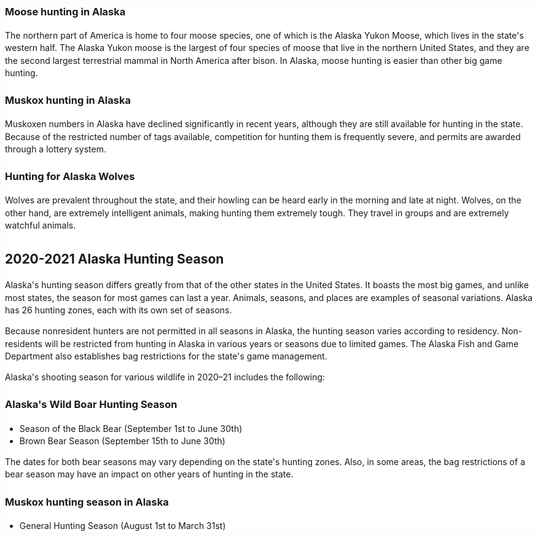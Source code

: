 
### Moose hunting in Alaska


The northern part of America is home to four moose species, one of which is the Alaska Yukon Moose, which lives in the state's western half. The Alaska Yukon moose is the largest of four species of moose that live in the northern United States, and they are the second largest terrestrial mammal in North America after bison. In Alaska, moose hunting is easier than other big game hunting.


### Muskox hunting in Alaska


Muskoxen numbers in Alaska have declined significantly in recent years, although they are still available for hunting in the state. Because of the restricted number of tags available, competition for hunting them is frequently severe, and permits are awarded through a lottery system.


### Hunting for Alaska Wolves


Wolves are prevalent throughout the state, and their howling can be heard early in the morning and late at night. Wolves, on the other hand, are extremely intelligent animals, making hunting them extremely tough. They travel in groups and are extremely watchful animals.


2020-2021 Alaska Hunting Season
-------------------------------


Alaska's hunting season differs greatly from that of the other states in the United States. It boasts the most big games, and unlike most states, the season for most games can last a year. Animals, seasons, and places are examples of seasonal variations. Alaska has 26 hunting zones, each with its own set of seasons.


Because nonresident hunters are not permitted in all seasons in Alaska, the hunting season varies according to residency. Non-residents will be restricted from hunting in Alaska in various years or seasons due to limited games. The Alaska Fish and Game Department also establishes bag restrictions for the state's game management.


Alaska's shooting season for various wildlife in 2020–21 includes the following:


### Alaska's Wild Boar Hunting Season


* Season of the Black Bear (September 1st to June 30th)
* Brown Bear Season (September 15th to June 30th)


The dates for both bear seasons may vary depending on the state's hunting zones. Also, in some areas, the bag restrictions of a bear season may have an impact on other years of hunting in the state.


### Muskox hunting season in Alaska


* General Hunting Season (August 1st to March 31st)
